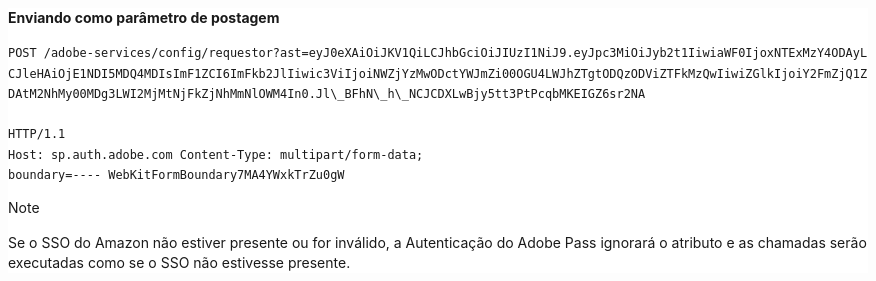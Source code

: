 
**Enviando como parâmetro de postagem**


```HTTPS
POST /adobe-services/config/requestor?ast=eyJ0eXAiOiJKV1QiLCJhbGciOiJIUzI1NiJ9.eyJpc3MiOiJyb2t1IiwiaWF0IjoxNTExMzY4ODAyLCJleHAiOjE1NDI5MDQ4MDIsImF1ZCI6ImFkb2JlIiwic3ViIjoiNWZjYzMwODctYWJmZi00OGU4LWJhZTgtODQzODViZTFkMzQwIiwiZGlkIjoiY2FmZjQ1ZDAtM2NhMy00MDg3LWI2MjMtNjFkZjNhMmNlOWM4In0.Jl\_BFhN\_h\_NCJCDXLwBjy5tt3PtPcqbMKEIGZ6sr2NA

HTTP/1.1
Host: sp.auth.adobe.com Content-Type: multipart/form-data;
boundary=---- WebKitFormBoundary7MA4YWxkTrZu0gW
```

>[!NOTE]
>
>Se o SSO do Amazon não estiver presente ou for inválido, a Autenticação do Adobe Pass ignorará o atributo e as chamadas serão executadas como se o SSO não estivesse presente.
